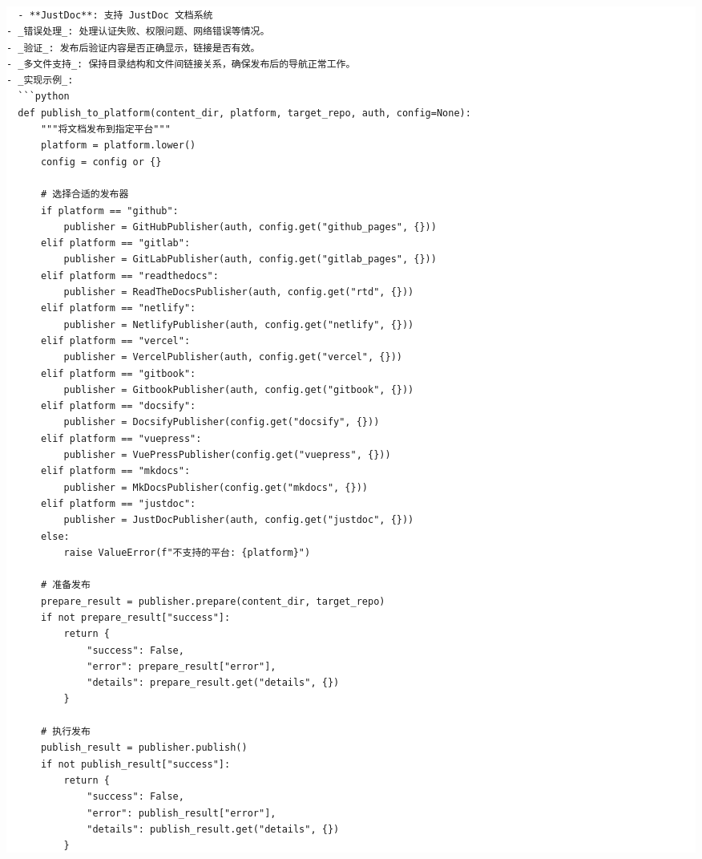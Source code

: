       - **JustDoc**: 支持 JustDoc 文档系统
    - _错误处理_: 处理认证失败、权限问题、网络错误等情况。
    - _验证_: 发布后验证内容是否正确显示，链接是否有效。
    - _多文件支持_: 保持目录结构和文件间链接关系，确保发布后的导航正常工作。
    - _实现示例_:
      ```python
      def publish_to_platform(content_dir, platform, target_repo, auth, config=None):
          """将文档发布到指定平台"""
          platform = platform.lower()
          config = config or {}

          # 选择合适的发布器
          if platform == "github":
              publisher = GitHubPublisher(auth, config.get("github_pages", {}))
          elif platform == "gitlab":
              publisher = GitLabPublisher(auth, config.get("gitlab_pages", {}))
          elif platform == "readthedocs":
              publisher = ReadTheDocsPublisher(auth, config.get("rtd", {}))
          elif platform == "netlify":
              publisher = NetlifyPublisher(auth, config.get("netlify", {}))
          elif platform == "vercel":
              publisher = VercelPublisher(auth, config.get("vercel", {}))
          elif platform == "gitbook":
              publisher = GitbookPublisher(auth, config.get("gitbook", {}))
          elif platform == "docsify":
              publisher = DocsifyPublisher(config.get("docsify", {}))
          elif platform == "vuepress":
              publisher = VuePressPublisher(config.get("vuepress", {}))
          elif platform == "mkdocs":
              publisher = MkDocsPublisher(config.get("mkdocs", {}))
          elif platform == "justdoc":
              publisher = JustDocPublisher(auth, config.get("justdoc", {}))
          else:
              raise ValueError(f"不支持的平台: {platform}")

          # 准备发布
          prepare_result = publisher.prepare(content_dir, target_repo)
          if not prepare_result["success"]:
              return {
                  "success": False,
                  "error": prepare_result["error"],
                  "details": prepare_result.get("details", {})
              }

          # 执行发布
          publish_result = publisher.publish()
          if not publish_result["success"]:
              return {
                  "success": False,
                  "error": publish_result["error"],
                  "details": publish_result.get("details", {})
              }
